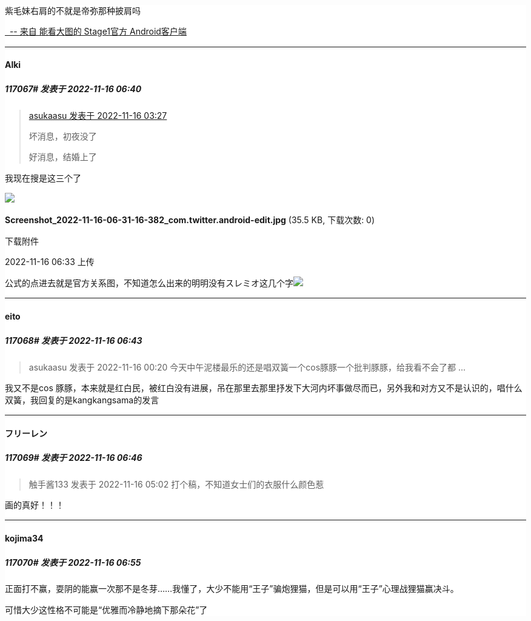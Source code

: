 紫毛妹右肩的不就是帝弥那种披肩吗

[  -- 来自 能看大图的 Stage1官方 Android客户端](https://www.coolapk.com/apk/140634)

*****

####  Alki  
##### 117067#       发表于 2022-11-16 06:40

<blockquote><a href="httphttps://bbs.saraba1st.com/2b/forum.php?mod=redirect&amp;goto=findpost&amp;pid=58456117&amp;ptid=2026556" target="_blank">asukaasu 发表于 2022-11-16 03:27</a>

坏消息，初夜没了

好消息，结婚上了</blockquote>
我现在搜是这三个了

<img src="https://img.saraba1st.com/forum/202211/16/063335zvx3e31t38n88guv.jpg" referrerpolicy="no-referrer">

<strong>Screenshot_2022-11-16-06-31-16-382_com.twitter.android-edit.jpg</strong> (35.5 KB, 下载次数: 0)

下载附件

2022-11-16 06:33 上传

公式的点进去就是官方关系图，不知道怎么出来的明明没有スレミオ这几个字<img src="https://static.saraba1st.com/image/smiley/face2017/245.png" referrerpolicy="no-referrer">



*****

####  eito  
##### 117068#       发表于 2022-11-16 06:43

<blockquote>asukaasu 发表于 2022-11-16 00:20
今天中午泥楼最乐的还是唱双簧一个cos豚豚一个批判豚豚，给我看不会了都 ...</blockquote>
我又不是cos 豚豚，本来就是红白民，被红白没有进展，吊在那里去那里抒发下大河内坏事做尽而已，另外我和对方又不是认识的，唱什么双簧，我回复的是kangkangsama的发言

*****

####  フリーレン  
##### 117069#       发表于 2022-11-16 06:46

<blockquote>触手酱133 发表于 2022-11-16 05:02
打个稿，不知道女士们的衣服什么颜色惹</blockquote>
画的真好！！！



*****

####  kojima34  
##### 117070#       发表于 2022-11-16 06:55

正面打不赢，耍阴的能赢一次那不是冬芽……我懂了，大少不能用“王子”骗炮狸猫，但是可以用“王子”心理战狸猫赢决斗。

可惜大少这性格不可能是“优雅而冷静地摘下那朵花”了
